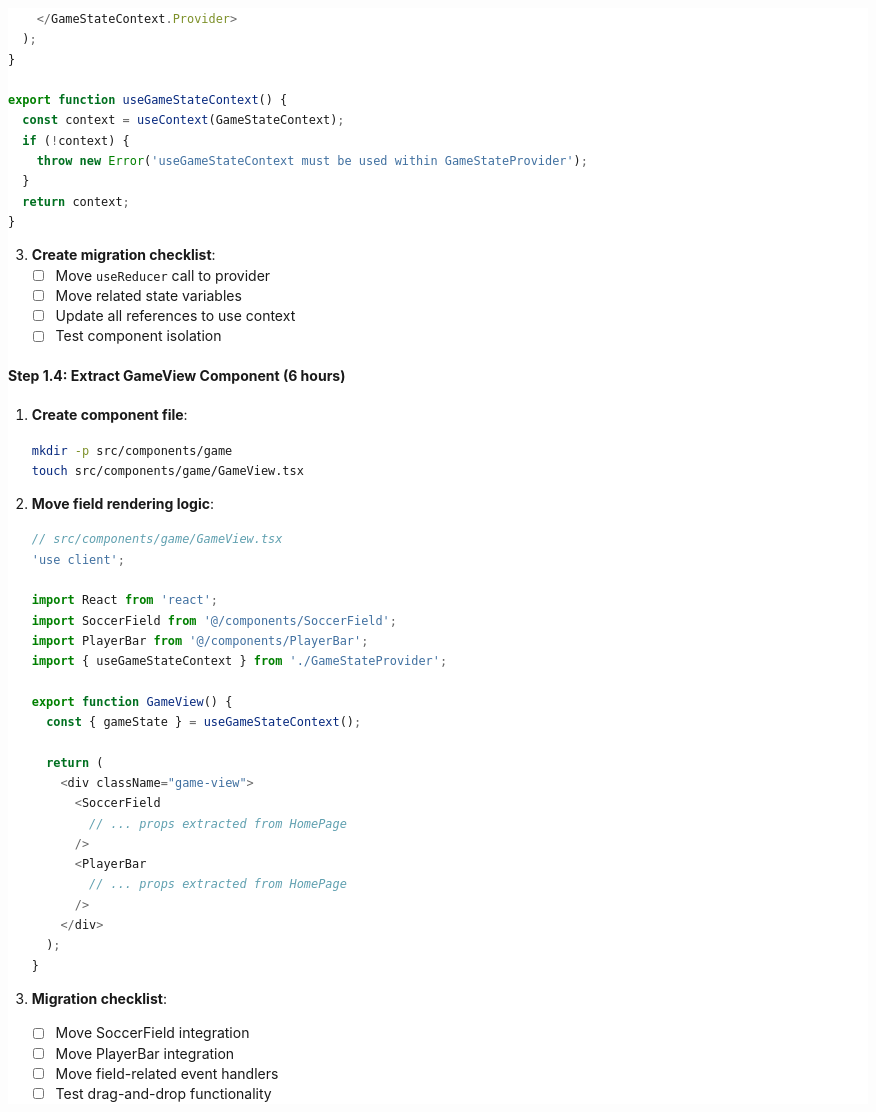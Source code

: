    ```typescript
       </GameStateContext.Provider>
     );
   }
   
   export function useGameStateContext() {
     const context = useContext(GameStateContext);
     if (!context) {
       throw new Error('useGameStateContext must be used within GameStateProvider');
     }
     return context;
   }
   ```

3. **Create migration checklist**:
   - [ ] Move `useReducer` call to provider
   - [ ] Move related state variables
   - [ ] Update all references to use context
   - [ ] Test component isolation

#### Step 1.4: Extract GameView Component (6 hours)
1. **Create component file**:
   ```bash
   mkdir -p src/components/game
   touch src/components/game/GameView.tsx
   ```

2. **Move field rendering logic**:
   ```typescript
   // src/components/game/GameView.tsx
   'use client';
   
   import React from 'react';
   import SoccerField from '@/components/SoccerField';
   import PlayerBar from '@/components/PlayerBar';
   import { useGameStateContext } from './GameStateProvider';
   
   export function GameView() {
     const { gameState } = useGameStateContext();
   
     return (
       <div className="game-view">
         <SoccerField 
           // ... props extracted from HomePage
         />
         <PlayerBar 
           // ... props extracted from HomePage
         />
       </div>
     );
   }
   ```

3. **Migration checklist**:
   - [ ] Move SoccerField integration
   - [ ] Move PlayerBar integration
   - [ ] Move field-related event handlers
   - [ ] Test drag-and-drop functionality

